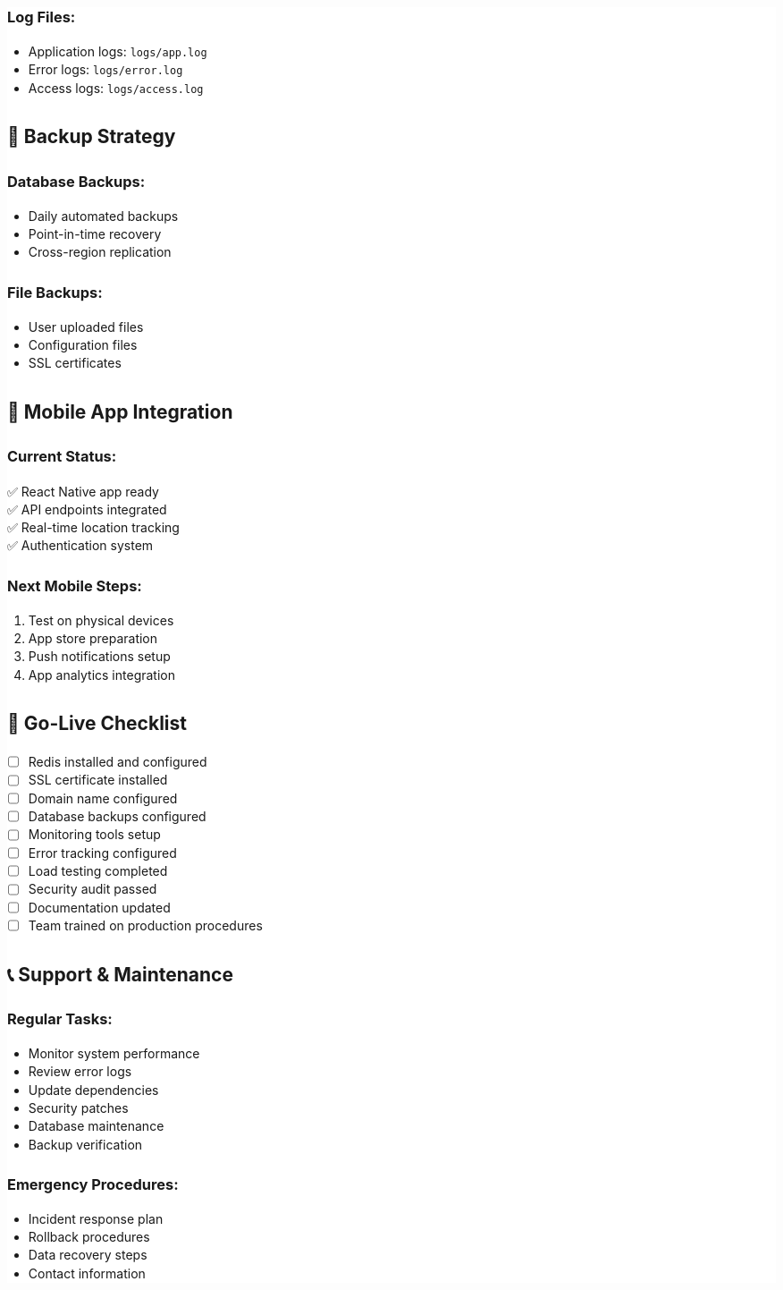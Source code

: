 ### Log Files:
- Application logs: `logs/app.log`
- Error logs: `logs/error.log`
- Access logs: `logs/access.log`

## 🔄 Backup Strategy

### Database Backups:
- Daily automated backups
- Point-in-time recovery
- Cross-region replication

### File Backups:
- User uploaded files
- Configuration files
- SSL certificates

## 📱 Mobile App Integration

### Current Status:
✅ React Native app ready  
✅ API endpoints integrated  
✅ Real-time location tracking  
✅ Authentication system  

### Next Mobile Steps:
1. Test on physical devices
2. App store preparation
3. Push notifications setup
4. App analytics integration

## 🚀 Go-Live Checklist

- [ ] Redis installed and configured
- [ ] SSL certificate installed
- [ ] Domain name configured
- [ ] Database backups configured
- [ ] Monitoring tools setup
- [ ] Error tracking configured
- [ ] Load testing completed
- [ ] Security audit passed
- [ ] Documentation updated
- [ ] Team trained on production procedures

## 📞 Support & Maintenance

### Regular Tasks:
- Monitor system performance
- Review error logs
- Update dependencies
- Security patches
- Database maintenance
- Backup verification

### Emergency Procedures:
- Incident response plan
- Rollback procedures
- Data recovery steps
- Contact information
